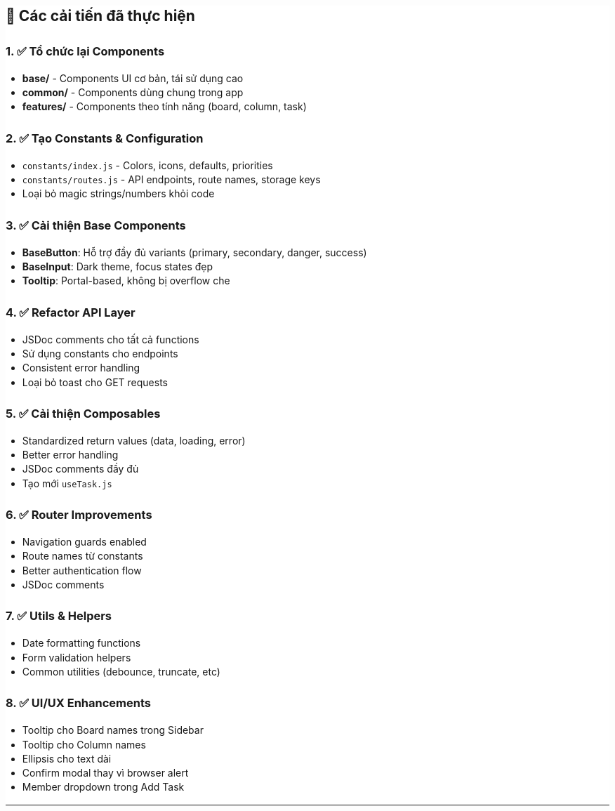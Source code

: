 
## 🔧 Các cải tiến đã thực hiện

### 1. ✅ Tổ chức lại Components
- **base/** - Components UI cơ bản, tái sử dụng cao
- **common/** - Components dùng chung trong app
- **features/** - Components theo tính năng (board, column, task)

### 2. ✅ Tạo Constants & Configuration
- `constants/index.js` - Colors, icons, defaults, priorities
- `constants/routes.js` - API endpoints, route names, storage keys
- Loại bỏ magic strings/numbers khỏi code

### 3. ✅ Cải thiện Base Components
- **BaseButton**: Hỗ trợ đầy đủ variants (primary, secondary, danger, success)
- **BaseInput**: Dark theme, focus states đẹp
- **Tooltip**: Portal-based, không bị overflow che

### 4. ✅ Refactor API Layer
- JSDoc comments cho tất cả functions
- Sử dụng constants cho endpoints
- Consistent error handling
- Loại bỏ toast cho GET requests

### 5. ✅ Cải thiện Composables
- Standardized return values (data, loading, error)
- Better error handling
- JSDoc comments đầy đủ
- Tạo mới `useTask.js`

### 6. ✅ Router Improvements
- Navigation guards enabled
- Route names từ constants
- Better authentication flow
- JSDoc comments

### 7. ✅ Utils & Helpers
- Date formatting functions
- Form validation helpers
- Common utilities (debounce, truncate, etc)

### 8. ✅ UI/UX Enhancements
- Tooltip cho Board names trong Sidebar
- Tooltip cho Column names
- Ellipsis cho text dài
- Confirm modal thay vì browser alert
- Member dropdown trong Add Task

---
